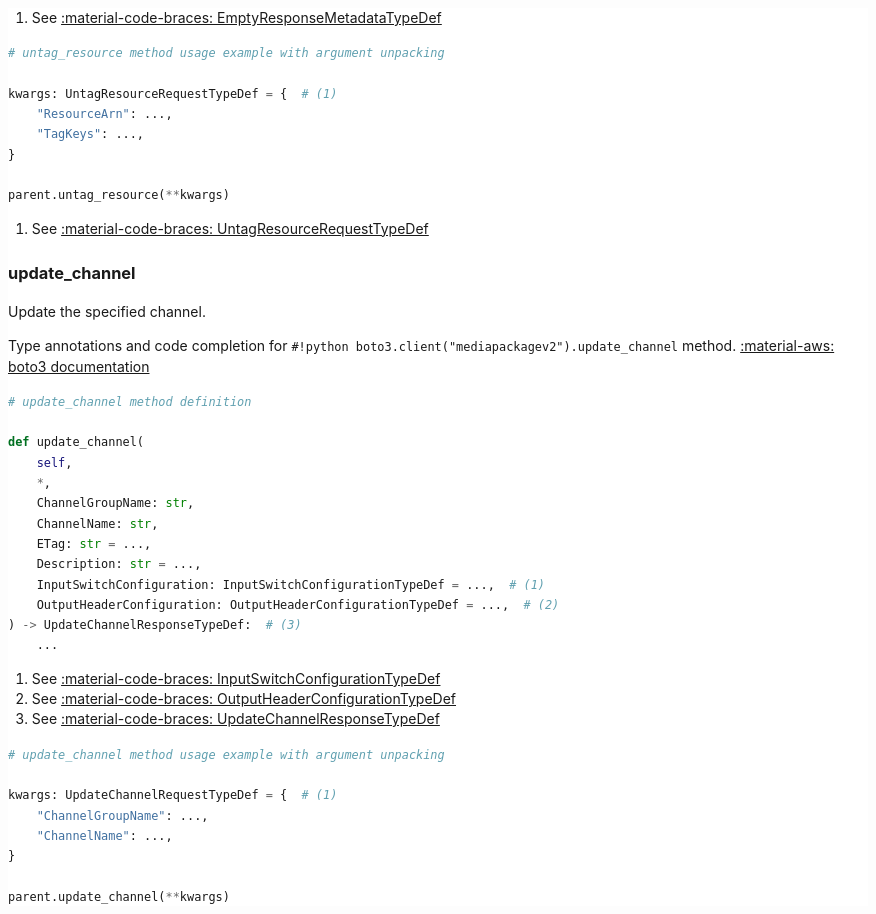 1. See [:material-code-braces: EmptyResponseMetadataTypeDef](./type_defs.md#emptyresponsemetadatatypedef)


```python
# untag_resource method usage example with argument unpacking

kwargs: UntagResourceRequestTypeDef = {  # (1)
    "ResourceArn": ...,
    "TagKeys": ...,
}

parent.untag_resource(**kwargs)
```

1. See [:material-code-braces: UntagResourceRequestTypeDef](./type_defs.md#untagresourcerequesttypedef)

### update\_channel

Update the specified channel.

Type annotations and code completion for `#!python boto3.client("mediapackagev2").update_channel` method.
[:material-aws: boto3 documentation](https://boto3.amazonaws.com/v1/documentation/api/latest/reference/services/mediapackagev2/client/update_channel.html)

```python
# update_channel method definition

def update_channel(
    self,
    *,
    ChannelGroupName: str,
    ChannelName: str,
    ETag: str = ...,
    Description: str = ...,
    InputSwitchConfiguration: InputSwitchConfigurationTypeDef = ...,  # (1)
    OutputHeaderConfiguration: OutputHeaderConfigurationTypeDef = ...,  # (2)
) -> UpdateChannelResponseTypeDef:  # (3)
    ...
```

1. See [:material-code-braces: InputSwitchConfigurationTypeDef](./type_defs.md#inputswitchconfigurationtypedef)
2. See [:material-code-braces: OutputHeaderConfigurationTypeDef](./type_defs.md#outputheaderconfigurationtypedef)
3. See [:material-code-braces: UpdateChannelResponseTypeDef](./type_defs.md#updatechannelresponsetypedef)


```python
# update_channel method usage example with argument unpacking

kwargs: UpdateChannelRequestTypeDef = {  # (1)
    "ChannelGroupName": ...,
    "ChannelName": ...,
}

parent.update_channel(**kwargs)
```
